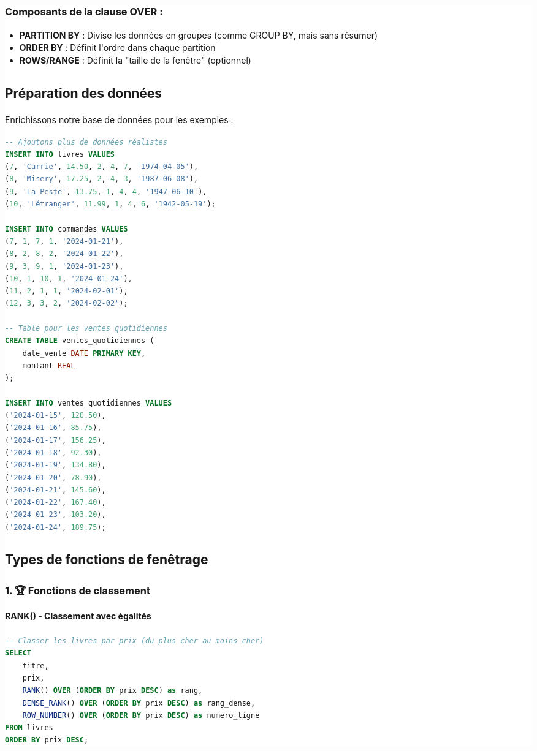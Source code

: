 ### Composants de la clause OVER :

- **PARTITION BY** : Divise les données en groupes (comme GROUP BY, mais sans résumer)
- **ORDER BY** : Définit l'ordre dans chaque partition
- **ROWS/RANGE** : Définit la "taille de la fenêtre" (optionnel)

## Préparation des données

Enrichissons notre base de données pour les exemples :

```sql
-- Ajoutons plus de données réalistes
INSERT INTO livres VALUES
(7, 'Carrie', 14.50, 2, 4, 7, '1974-04-05'),
(8, 'Misery', 17.25, 2, 4, 3, '1987-06-08'),
(9, 'La Peste', 13.75, 1, 4, 4, '1947-06-10'),
(10, 'Létranger', 11.99, 1, 4, 6, '1942-05-19');

INSERT INTO commandes VALUES
(7, 1, 7, 1, '2024-01-21'),
(8, 2, 8, 2, '2024-01-22'),
(9, 3, 9, 1, '2024-01-23'),
(10, 1, 10, 1, '2024-01-24'),
(11, 2, 1, 1, '2024-02-01'),
(12, 3, 3, 2, '2024-02-02');

-- Table pour les ventes quotidiennes
CREATE TABLE ventes_quotidiennes (
    date_vente DATE PRIMARY KEY,
    montant REAL
);

INSERT INTO ventes_quotidiennes VALUES
('2024-01-15', 120.50),
('2024-01-16', 85.75),
('2024-01-17', 156.25),
('2024-01-18', 92.30),
('2024-01-19', 134.80),
('2024-01-20', 78.90),
('2024-01-21', 145.60),
('2024-01-22', 167.40),
('2024-01-23', 103.20),
('2024-01-24', 189.75);
```

## Types de fonctions de fenêtrage

### 1. 🏆 Fonctions de classement

#### RANK() - Classement avec égalités
```sql
-- Classer les livres par prix (du plus cher au moins cher)
SELECT
    titre,
    prix,
    RANK() OVER (ORDER BY prix DESC) as rang,
    DENSE_RANK() OVER (ORDER BY prix DESC) as rang_dense,
    ROW_NUMBER() OVER (ORDER BY prix DESC) as numero_ligne
FROM livres
ORDER BY prix DESC;
```
